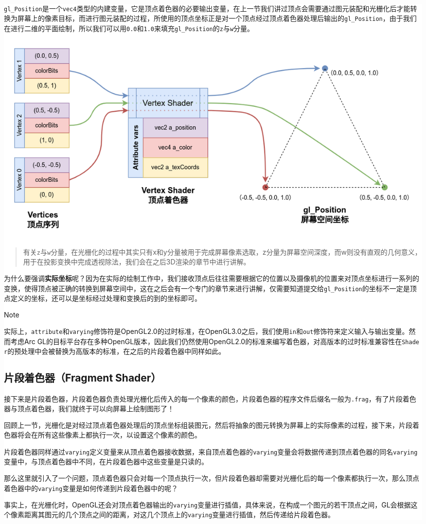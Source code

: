 `gl_Position`是一个`vec4`类型的内建变量，它是顶点着色器的必要输出变量，在上一节我们讲过顶点会需要通过图元装配和光栅化后才能转换为屏幕上的像素目标，而进行图元装配的过程，所使用的顶点坐标正是对一个顶点经过顶点着色器处理后输出的`gl_Position`，由于我们在进行二维的平面绘制，所以我们可以用`0.0`和`1.0`来填充`gl_Position`的`z`与`w`分量。

![顶点着色器](./imgs/glPosition.png)

> 有关`z`与`w`分量，在光栅化的过程中其实只有x和y分量被用于完成屏幕像素选取，z分量为屏幕空间深度，而w则没有直观的几何意义，用于在投影变换中完成透视除法，我们会在之后3D渲染的章节中进行讲解。

为什么要强调**实际坐标**呢？因为在实际的绘制工作中，我们接收顶点后往往需要根据它的位置以及摄像机的位置来对顶点坐标进行一系列的变换，使得顶点被正确的转换到屏幕空间中，这在之后会有一个专门的章节来进行讲解，仅需要知道提交给`gl_Position`的坐标不一定是顶点定义的坐标，还可以是坐标经过处理和变换后的到的坐标即可。

> [!NOTE]
> 实际上，`attribute`和`varying`修饰符是OpenGL2.0的过时标准，在OpenGL3.0之后，我们使用`in`和`out`修饰符来定义输入与输出变量。然而考虑Arc GL的目标平台存在多种OpenGL版本，因此我们仍然使用OpenGL2.0的标准来编写着色器，对高版本的过时标准兼容性在`Shader`的预处理中会被替换为高版本的标准，在之后的片段着色器中同样如此。

## 片段着色器（Fragment Shader）

接下来是片段着色器，片段着色器负责处理光栅化后传入的每一个像素的颜色，片段着色器的程序文件后缀名一般为`.frag`，有了片段着色器与顶点着色器，我们就终于可以向屏幕上绘制图形了！

回顾上一节，光栅化是对经过顶点着色器处理后的顶点坐标组装图元，然后将抽象的图元转换为屏幕上的实际像素的过程，接下来，片段着色器将会在所有这些像素上都执行一次，以设置这个像素的颜色。

片段着色器同样通过`varying`定义变量来从顶点着色器接收数据，来自顶点着色器的`varying`变量会将数据传递到顶点着色器的同名`varying`变量中，与顶点着色器中不同，在片段着色器中这些变量是只读的。

那么这里就引入了一个问题，顶点着色器只会对每一个顶点执行一次，但片段着色器却需要对光栅化后的每一个像素都执行一次，那么顶点着色器中的`varying`变量是如何传递到片段着色器中的呢？

事实上，在光栅化时，OpenGL还会对顶点着色器输出的`varying`变量进行插值，具体来说，在构成一个图元的若干顶点之间，GL会根据这个像素距离其图元的几个顶点之间的距离，对这几个顶点上的`varying`变量进行插值，然后传递给片段着色器。
